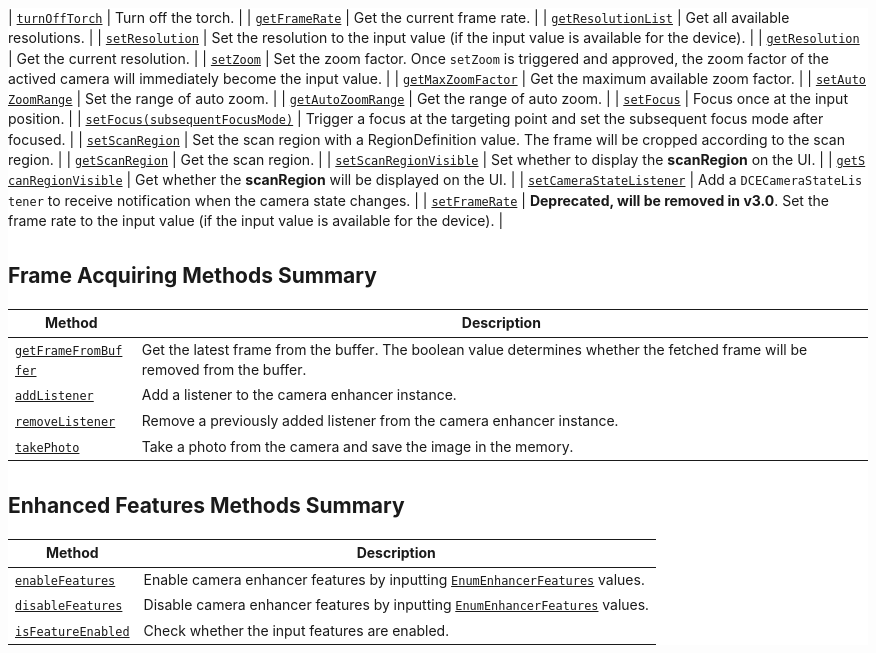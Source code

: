 | [`turnOffTorch`](#turnofftorch) | Turn off the torch. |
| [`getFrameRate`](#getframerate) | Get the current frame rate. |
| [`getResolutionList`](#getresolutionlist) | Get all available resolutions. |
| [`setResolution`](#setresolution) | Set the resolution to the input value (if the input value is available for the device). |
| [`getResolution`](#getresolution) | Get the current resolution. |
| [`setZoom`](#setzoom) | Set the zoom factor. Once `setZoom` is triggered and approved, the zoom factor of the actived camera will immediately become the input value. |
| [`getMaxZoomFactor`](#getmaxzoomfactor) | Get the maximum available zoom factor. |
| [`setAutoZoomRange`](#setautozoomrange) | Set the range of auto zoom. |
| [`getAutoZoomRange`](#getautozoomrange) | Get the range of auto zoom. |
| [`setFocus`](#setfocus) | Focus once at the input position. |
| [`setFocus(subsequentFocusMode)`](#setfocussubsequentfocusmode) | Trigger a focus at the targeting point and set the subsequent focus mode after focused.  |
| [`setScanRegion`](#setscanregion) | Set the scan region with a RegionDefinition value. The frame will be cropped according to the scan region. |
| [`getScanRegion`](#getscanregion) | Get the scan region. |
| [`setScanRegionVisible`](#setscanregionvisible) | Set whether to display the **scanRegion** on the UI. |
| [`getScanRegionVisible`](#getscanregionvisible) | Get whether the **scanRegion** will be displayed on the UI. |
| [`setCameraStateListener`](#setcamerastatelistener ) | Add a `DCECameraStateListener` to receive notification when the camera state changes. |
| [`setFrameRate`](#setframerate) | **Deprecated, will be removed in v3.0**. Set the frame rate to the input value (if the input value is available for the device). |

## Frame Acquiring Methods Summary

| Method | Description |
| ------ | ----------- |
| [`getFrameFromBuffer`](#getframefrombuffer) | Get the latest frame from the buffer. The boolean value determines whether the fetched frame will be removed from the buffer. |
| [`addListener`](#addlistener) | Add a listener to the camera enhancer instance. |
| [`removeListener`](#removelistener) | Remove a previously added listener from the camera enhancer instance. |
| [`takePhoto`](#takephoto) | Take a photo from the camera and save the image in the memory. |

## Enhanced Features Methods Summary

| Method | Description |
| ------ | ----------- |
| [`enableFeatures`](#enablefeatures) | Enable camera enhancer features by inputting [`EnumEnhancerFeatures`]({{site.mobile-enum}}enum-enhancer-features.html?lang=android) values. |
| [`disableFeatures`](#disablefeatures) | Disable camera enhancer features by inputting [`EnumEnhancerFeatures`]({{site.mobile-enum}}enum-enhancer-features.html?lang=android) values. |
| [`isFeatureEnabled`](#isfeatureenabled) | Check whether the input features are enabled. |
